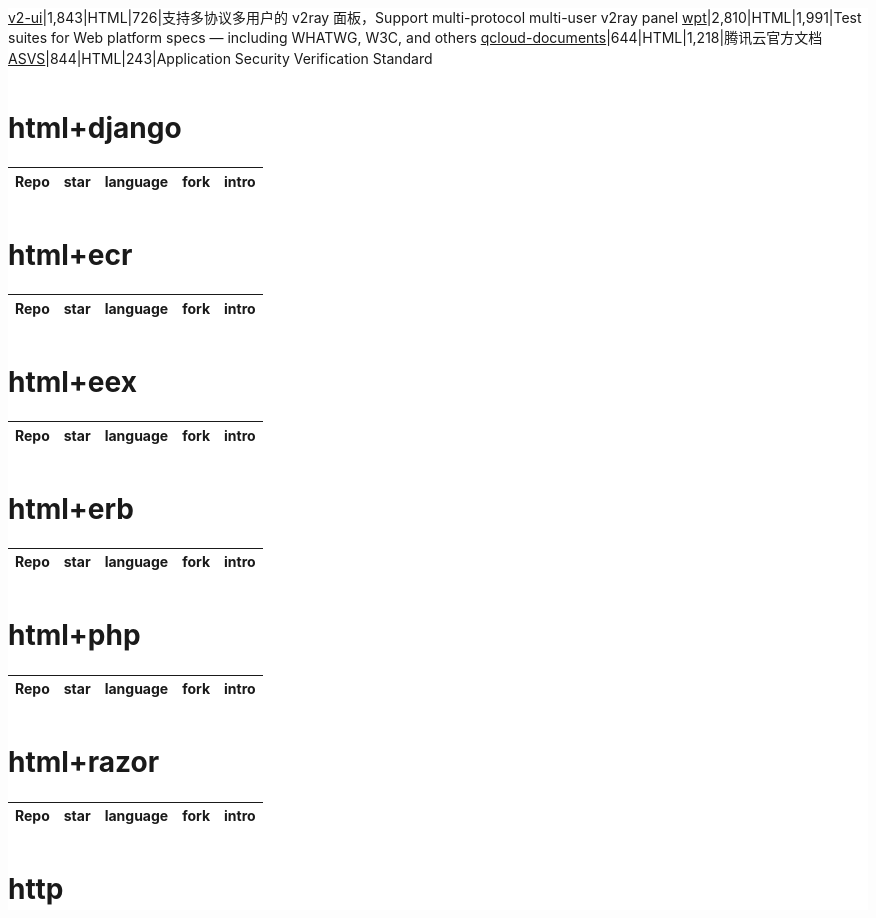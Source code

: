 [v2-ui](https://github.com/sprov065/v2-ui)|1,843|HTML|726|支持多协议多用户的 v2ray 面板，Support multi-protocol multi-user v2ray panel
[wpt](https://github.com/web-platform-tests/wpt)|2,810|HTML|1,991|Test suites for Web platform specs — including WHATWG, W3C, and others
[qcloud-documents](https://github.com/tencentyun/qcloud-documents)|644|HTML|1,218|腾讯云官方文档
[ASVS](https://github.com/OWASP/ASVS)|844|HTML|243|Application Security Verification Standard


# html+django

Repo|star|language|fork|intro
-|-|-|-|-



# html+ecr

Repo|star|language|fork|intro
-|-|-|-|-



# html+eex

Repo|star|language|fork|intro
-|-|-|-|-



# html+erb

Repo|star|language|fork|intro
-|-|-|-|-



# html+php

Repo|star|language|fork|intro
-|-|-|-|-



# html+razor

Repo|star|language|fork|intro
-|-|-|-|-



# http
